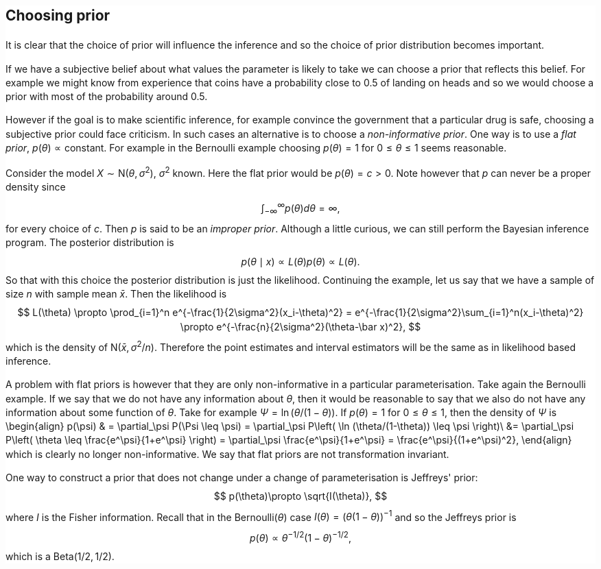 ## Choosing prior

It is clear that the choice of prior will influence the inference and so the choice of prior distribution becomes important.

If we have a subjective belief about what values the parameter is likely to take we can choose a prior that reflects this belief. For example we might know from experience that coins have a probability close to 0.5 of landing on heads and so we would choose a prior with most of the probability around 0.5.

However if the goal is to make scientific inference, for example convince the government that a particular drug is safe, choosing a subjective prior could face criticism. In such cases an alternative is to choose a *non-informative prior*. One way is to use a *flat prior*, $p(\theta)\propto \text{constant}$. For example in the Bernoulli example choosing $p(\theta)=1$ for $0\leq \theta \leq 1$ seems reasonable.

Consider the model $X\sim \mathsf N(\theta,\sigma^2)$, $\sigma^2$ known. Here the flat prior would be $p(\theta)=c>0$. Note however that $p$ can never be a proper density since
$$
\int_{-\infty}^\infty p(\theta)d\theta = \infty,
$$
for every choice of $c$. Then $p$ is said to be an *improper prior*. Although a little curious, we can still perform the Bayesian inference program. The posterior distribution is
$$
p(\theta \mid x) \propto L(\theta)p(\theta) \propto L(\theta).
$$
So that with this choice the posterior distribution is just the likelihood. Continuing the example, let us say that we have a sample of size $n$ with sample mean $\bar x$. Then the likelihood is
$$
L(\theta) \propto \prod_{i=1}^n e^{-\frac{1}{2\sigma^2}(x_i-\theta)^2} = e^{-\frac{1}{2\sigma^2}\sum_{i=1}^n(x_i-\theta)^2} \propto e^{-\frac{n}{2\sigma^2}(\theta-\bar x)^2},
$$
which is the density of $\mathsf N(\bar x, \sigma^2/n)$. Therefore the point estimates and interval estimators will be the same as in likelihood based inference.

A problem with flat priors is however that they are only non-informative in a particular parameterisation. Take again the Bernoulli example. If we say that we do not have any information about $\theta$, then it would be reasonable to say that we also do not have any information about some function of $\theta$. Take for example $\Psi = \ln (\theta/(1-\theta))$. If $p(\theta)=1$ for $0\leq\theta\leq 1$, then the density of $\Psi$ is
\begin{align}
p(\psi) & = \partial_\psi P(\Psi \leq \psi) = \partial_\psi P\left( \ln (\theta/(1-\theta)) \leq \psi \right)\\
&= \partial_\psi P\left( \theta \leq \frac{e^\psi}{1+e^\psi} \right) = \partial_\psi \frac{e^\psi}{1+e^\psi} = \frac{e^\psi}{(1+e^\psi)^2},
\end{align}
which is clearly no longer non-informative. We say that flat priors are not transformation invariant.

One way to construct a prior that does not change under a change of parameterisation is Jeffreys' prior:
$$
p(\theta)\propto \sqrt{I(\theta)},
$$
where $I$ is the Fisher information. Recall that in the $\mathsf{Bernoulli}(\theta)$ case $I(\theta)=(\theta(1-\theta))^{-1}$ and so the Jeffreys prior is
$$
p(\theta) \propto \theta^{-1/2}(1-\theta)^{-1/2},
$$
which is a $\mathsf{Beta}(1/2,1/2)$.
